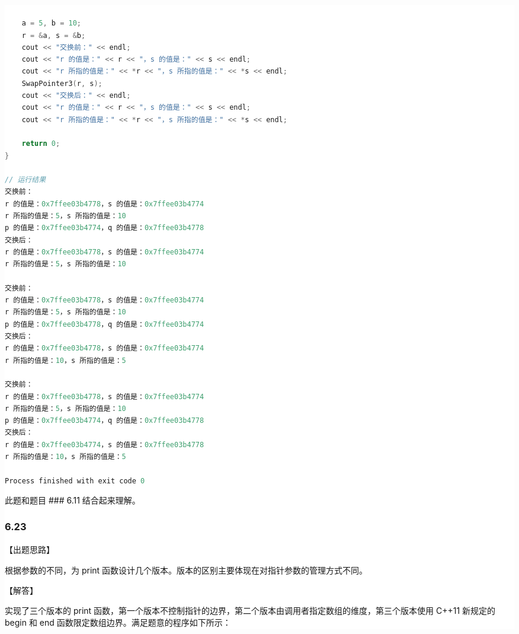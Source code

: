 ```cpp

    a = 5, b = 10;
    r = &a, s = &b;
    cout << "交换前：" << endl;
    cout << "r 的值是：" << r << "，s 的值是：" << s << endl;
    cout << "r 所指的值是：" << *r << "，s 所指的值是：" << *s << endl;
    SwapPointer3(r, s);
    cout << "交换后：" << endl;
    cout << "r 的值是：" << r << "，s 的值是：" << s << endl;
    cout << "r 所指的值是：" << *r << "，s 所指的值是：" << *s << endl;

    return 0;
}

// 运行结果
交换前：
r 的值是：0x7ffee03b4778，s 的值是：0x7ffee03b4774
r 所指的值是：5，s 所指的值是：10
p 的值是：0x7ffee03b4774，q 的值是：0x7ffee03b4778
交换后：
r 的值是：0x7ffee03b4778，s 的值是：0x7ffee03b4774
r 所指的值是：5，s 所指的值是：10

交换前：
r 的值是：0x7ffee03b4778，s 的值是：0x7ffee03b4774
r 所指的值是：5，s 所指的值是：10
p 的值是：0x7ffee03b4778，q 的值是：0x7ffee03b4774
交换后：
r 的值是：0x7ffee03b4778，s 的值是：0x7ffee03b4774
r 所指的值是：10，s 所指的值是：5

交换前：
r 的值是：0x7ffee03b4778，s 的值是：0x7ffee03b4774
r 所指的值是：5，s 所指的值是：10
p 的值是：0x7ffee03b4774，q 的值是：0x7ffee03b4778
交换后：
r 的值是：0x7ffee03b4774，s 的值是：0x7ffee03b4778
r 所指的值是：10，s 所指的值是：5

Process finished with exit code 0
```

此题和题目 ### 6.11 结合起来理解。

### 6.23
【出题思路】

根据参数的不同，为 print 函数设计几个版本。版本的区别主要体现在对指针参数的管理方式不同。

【解答】

实现了三个版本的 print 函数，第一个版本不控制指针的边界，第二个版本由调用者指定数组的维度，第三个版本使用 C++11 新规定的 begin 和 end 函数限定数组边界。满足题意的程序如下所示：
